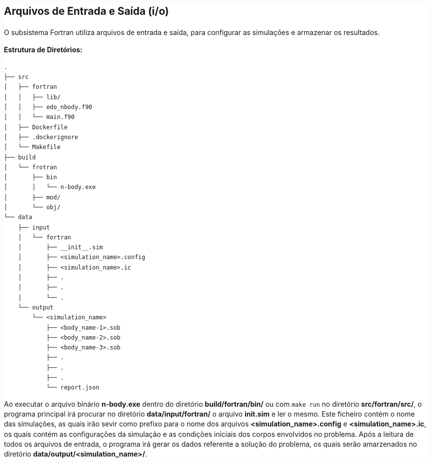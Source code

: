 ## Arquivos de Entrada e Saı́da (i/o)

O subsistema Fortran utiliza arquivos de entrada e saída, para configurar as simulações e armazenar os resultados.

**Estrutura de Diretórios:**

```
.
├── src
│   ├── fortran
│   │   ├── lib/
│   │   ├── edo_nbody.f90
│   │   └── main.f90
│   ├── Dockerfile
│   ├── .dockerignore
│   └── Makefile
├── build
│   └── frotran
│       ├── bin
│       │   └── n-body.exe
│       ├── mod/
│       └── obj/
└── data
    ├── input
    │   └── fortran
    │       ├── __init__.sim
    │       ├── <simulation_name>.config
    │       ├── <simulation_name>.ic
    │       ├── .
    │       ├── .
    │       └── .
    └── output
        └── <simulation_name>
            ├── <body_name-1>.sob
            ├── <body_name-2>.sob
            ├── <body_name-3>.sob
            ├── .
            ├── .
            ├── .
            └── report.json

```
Ao executar o arquivo binário **n-body.exe** dentro do diretório **build/fortran/bin/** ou com `make run` no diretório **src/fortran/src/**, o programa principal irá procurar no diretório **data/input/fortran/** o arquivo **__init__.sim** e ler o mesmo. Este ficheiro contém o nome das simulações, as quais irão sevir como prefixo para o nome dos arquivos **\<simulation_name\>.config** e **\<simulation_name\>.ic**, os quais contém as configurações da simulação e as condições iniciais dos corpos envolvidos no problema. Após a leitura de todos os arquivos de entrada, o programa irá gerar os dados referente a solução do problema, os quais serão amarzenados no diretório **data/output/\<simulation_name\>/**.
